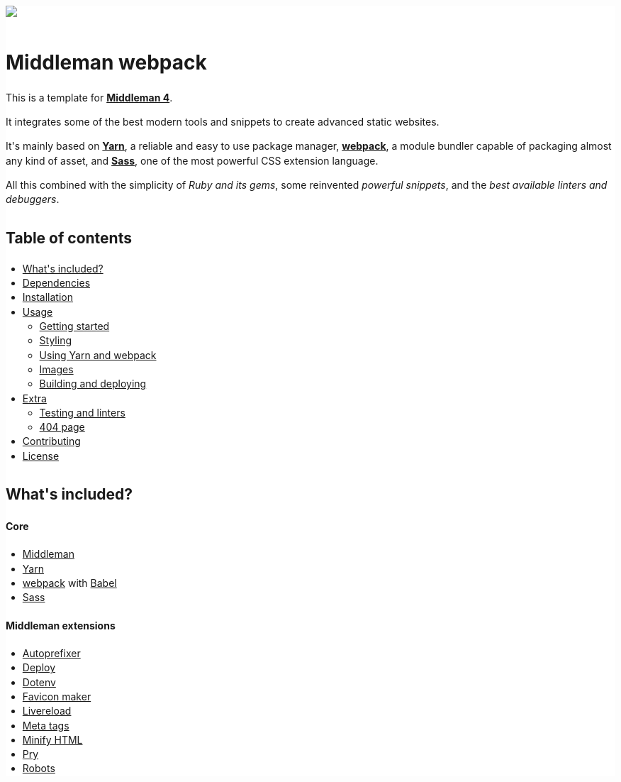 ![](https://github.com/gabrielecanepa/assets/raw/master/middleman-webpack/banner.jpg?sanitize=true)

# Middleman webpack

This is a template for [**Middleman 4**](https://middlemanapp.com).

It integrates some of the best modern tools and snippets to create advanced static websites.

It's mainly based on [**Yarn**](https://yarnpkg.com), a reliable and easy to use package manager, [**webpack**](https://webpack.js.org), a module bundler capable of packaging almost any kind of asset, and [**Sass**](https://sass-lang.com), one of the most powerful CSS extension language.

All this combined with the simplicity of _Ruby and its gems_, some reinvented _powerful snippets_, and the _best available linters and debuggers_.

## Table of contents

-   [What's included?](#whats-included)
-   [Dependencies](#dependencies)
-   [Installation](#installation)
-   [Usage](#usage)
    -   [Getting started](#getting-started)
    -   [Styling](#styling)
    -   [Using Yarn and webpack](#using-yarn-and-webpack)
    -   [Images](#images)
    -   [Building and deploying](#building-and-deploying)
-   [Extra](#extra)
    -   [Testing and linters](#testing-and-linters)
    -   [404 page](#404-page)
-   [Contributing](#contributing)
-   [License](#license)

## What's included?

#### Core

-   [Middleman](https://middlemanapp.com)
-   [Yarn](https://yarnpkg.com)
-   [webpack](https://webpack.js.org) with [Babel](https://babeljs.org)
-   [Sass](https://sass-lang.com)

#### Middleman extensions

-   [Autoprefixer](https://github.com/middleman/middleman-autoprefixer)
-   [Deploy](https://github.com/karlfreeman/middleman-deploy)
-   [Dotenv](https://github.com/karlfreeman/middleman-dotenv)
-   [Favicon maker](https://github.com/follmann/middleman-favicon-maker)
-   [Livereload](https://github.com/middleman/middleman-livereload)
-   [Meta tags](https://github.com/gabrielecanepa/middleman-meta-tags)
-   [Minify HTML](https://github.com/middleman/middleman-minify-html)
-   [Pry](https://github.com/AndrewKvalheim/middleman-pry)
-   [Robots](https://github.com/yterajima/middleman-robots)
